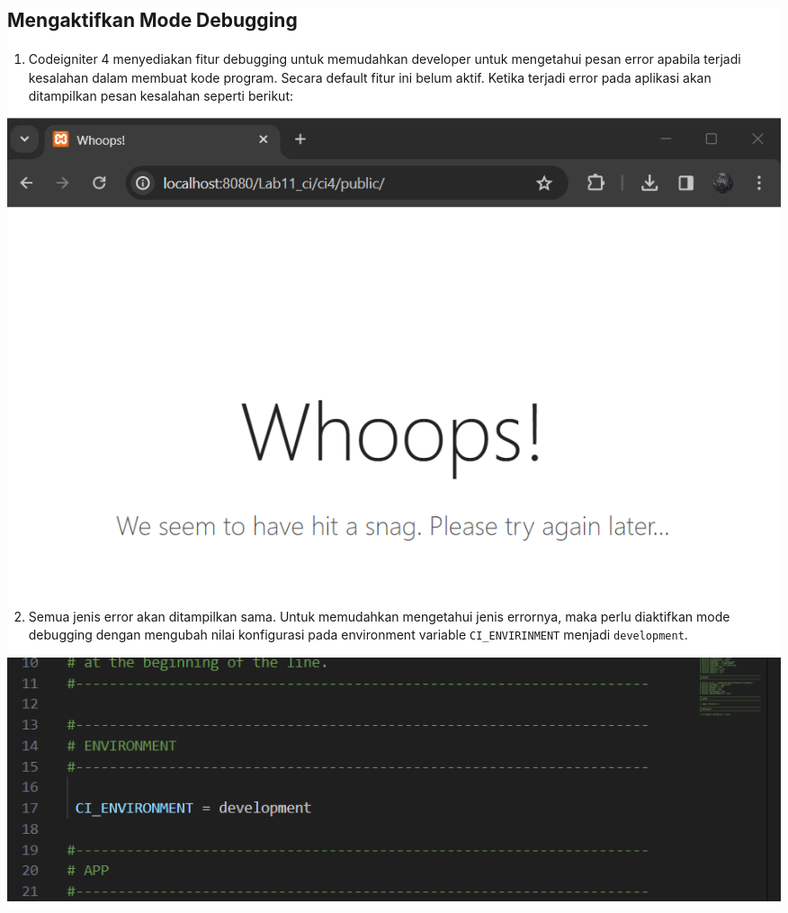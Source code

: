 ## Mengaktifkan Mode Debugging

1. Codeigniter 4 menyediakan fitur debugging untuk memudahkan developer untuk mengetahui pesan error apabila terjadi kesalahan dalam membuat kode program. Secara default fitur ini belum aktif. Ketika terjadi error pada aplikasi akan ditampilkan pesan kesalahan seperti berikut:

![img.6](gambar/6.png)

2. Semua jenis error akan ditampilkan sama. Untuk memudahkan mengetahui jenis errornya, maka perlu diaktifkan mode debugging dengan mengubah nilai konfigurasi pada environment variable `CI_ENVIRINMENT` menjadi `development`.

![img.7](gambar/7.png)
